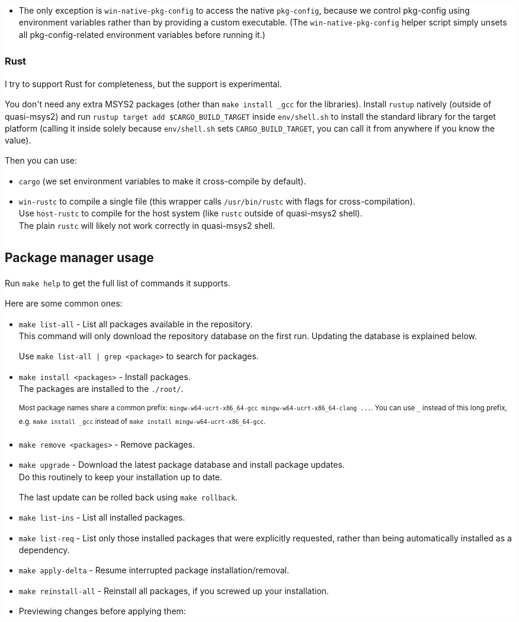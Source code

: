   * The only exception is `win-native-pkg-config` to access the native `pkg-config`, because we control pkg-config using environment variables rather than by providing a custom executable. (The `win-native-pkg-config` helper script simply unsets all pkg-config-related environment variables before running it.)

### Rust

I try to support Rust for completeness, but the support is experimental.

You don't need any extra MSYS2 packages (other than `make install _gcc` for the libraries). Install `rustup` natively (outside of quasi-msys2) and run `rustup target add $CARGO_BUILD_TARGET` inside `env/shell.sh` to install the standard library for the target platform (calling it inside solely because `env/shell.sh` sets `CARGO_BUILD_TARGET`, you can call it from anywhere if you know the value).

Then you can use:

* `cargo` (we set environment variables to make it cross-compile by default).

* `win-rustc` to compile a single file (this wrapper calls `/usr/bin/rustc` with flags for cross-compilation).<br/>
  Use `host-rustc` to compile for the host system (like `rustc` outside of quasi-msys2 shell).<br/>
  The plain `rustc` will likely not work correctly in quasi-msys2 shell.

## Package manager usage

Run `make help` to get the full list of commands it supports.

Here are some common ones:

* `make list-all` - List all packages available in the repository.<br>
  This command will only download the repository database on the first run. Updating the database is explained below.

  Use `make list-all | grep <package>` to search for packages.

* `make install <packages>` - Install packages.<br>
  The packages are installed to the `./root/`.

  <sup>Most package names share a common prefix: `mingw-w64-ucrt-x86_64-gcc mingw-w64-ucrt-x86_64-clang ...`. You can use `_` instead of this long prefix, e.g. `make install _gcc` instead of `make install mingw-w64-ucrt-x86_64-gcc`.</sup>

* `make remove <packages>` - Remove packages.

* `make upgrade` - Download the latest package database and install package updates.<br>
  Do this routinely to keep your installation up to date.

  The last update can be rolled back using `make rollback`.

* `make list-ins` - List all installed packages.

* `make list-req` - List only those installed packages that were explicitly requested, rather than being automatically installed as a dependency.

* `make apply-delta` - Resume interrupted package installation/removal.

* `make reinstall-all` - Reinstall all packages, if you screwed up your installation.

* Previewing changes before applying them:

